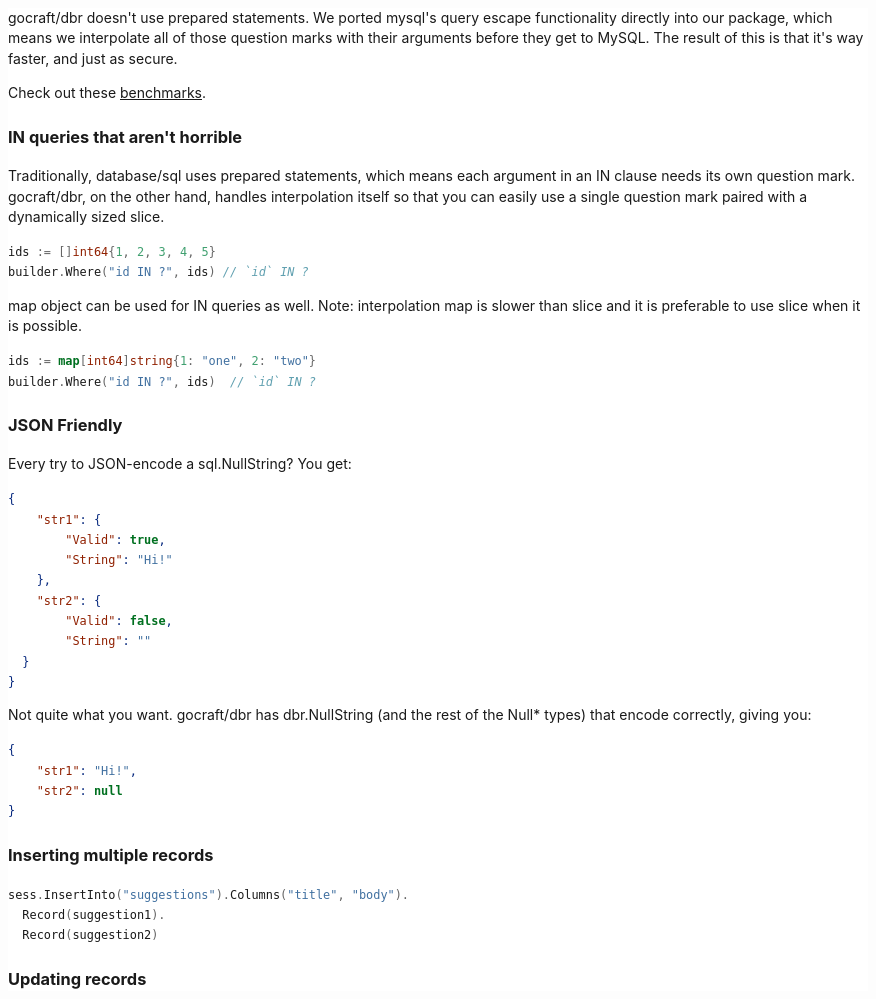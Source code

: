 gocraft/dbr doesn't use prepared statements. We ported mysql's query escape functionality directly into our package, which means we interpolate all of those question marks with their arguments before they get to MySQL. The result of this is that it's way faster, and just as secure.

Check out these [benchmarks](https://github.com/tyler-smith/golang-sql-benchmark).

### IN queries that aren't horrible
Traditionally, database/sql uses prepared statements, which means each argument in an IN clause needs its own question mark. gocraft/dbr, on the other hand, handles interpolation itself so that you can easily use a single question mark paired with a dynamically sized slice.
```go
ids := []int64{1, 2, 3, 4, 5}
builder.Where("id IN ?", ids) // `id` IN ?
```
map object can be used for IN queries as well.
Note: interpolation map is slower than slice and it is preferable to use slice when it is possible.
```go
ids := map[int64]string{1: "one", 2: "two"}
builder.Where("id IN ?", ids)  // `id` IN ?
```

### JSON Friendly
Every try to JSON-encode a sql.NullString? You get:
```json
{
	"str1": {
		"Valid": true,
		"String": "Hi!"
	},
	"str2": {
		"Valid": false,
		"String": ""
  }
}
```

Not quite what you want. gocraft/dbr has dbr.NullString (and the rest of the Null* types) that encode correctly, giving you:

```json
{
	"str1": "Hi!",
	"str2": null
}
```

### Inserting multiple records

```go
sess.InsertInto("suggestions").Columns("title", "body").
  Record(suggestion1).
  Record(suggestion2)
```

### Updating records
